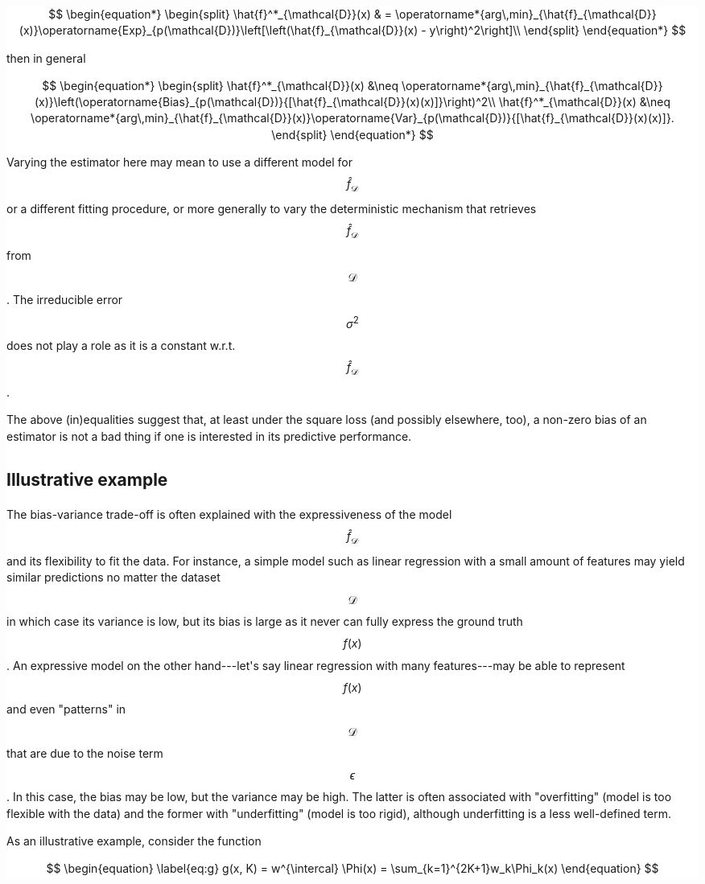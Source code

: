$$
\begin{equation*}
\begin{split}
\hat{f}^*_{\mathcal{D}}(x)
& = \operatorname*{arg\,min}_{\hat{f}_{\mathcal{D}}(x)}\operatorname{Exp}_{p(\mathcal{D})}\left[\left(\hat{f}_{\mathcal{D}}(x) - y\right)^2\right]\\
\end{split}
\end{equation*}
$$

then in general

$$
\begin{equation*}
\begin{split}
\hat{f}^*_{\mathcal{D}}(x)
&\neq \operatorname*{arg\,min}_{\hat{f}_{\mathcal{D}}(x)}\left(\operatorname{Bias}_{p(\mathcal{D})}{[\hat{f}_{\mathcal{D}}(x)(x)]}\right)^2\\
\hat{f}^*_{\mathcal{D}}(x)
&\neq \operatorname*{arg\,min}_{\hat{f}_{\mathcal{D}}(x)}\operatorname{Var}_{p(\mathcal{D})}{[\hat{f}_{\mathcal{D}}(x)(x)]}.
\end{split}
\end{equation*}
$$

Varying the estimator here may mean to use a different model for $$\hat{f}_{\mathcal{D}}$$
or a different fitting procedure, or more generally to vary the deterministic mechanism that
retrieves $$\hat{f}_{\mathcal{D}}$$ from $$\mathcal{D}$$.
The irreducible error $$\sigma^2$$ does not play a role as it is a constant
w.r.t. $$\hat{f}_{\mathcal{D}}$$.

The above (in)equalities suggest that, at least under the square loss (and possibly elsewhere, too), a non-zero bias 
of an estimator is not a bad thing if one is interested in its predictive performance.


## Illustrative example

The bias-variance trade-off is often explained with the
expressiveness of the model $$\hat{f}_{\mathcal{D}}$$ and its flexibility to fit the data. 
For instance, a simple model such as linear regression with a small amount of features
may yield similar predictions no matter the dataset $$\mathcal{D}$$ in which case its variance is
low, but its bias is large as it never can fully express the ground truth $$f(x)$$. 
An expressive model on the other hand---let's say linear regression with many features---may 
be able to represent $$f(x)$$ and even "patterns" in $$\mathcal{D}$$ that are due to the noise term $$\epsilon$$. 
In this case, the bias may be low, but the variance may be high.
The latter is often associated with "overfitting" (model is too flexible with the data) and the 
former with "underfitting" (model is too rigid), although underfitting is a less well-defined term.

As an illustrative example, consider the function

$$
\begin{equation}
\label{eq:g}
g(x, K) = w^{\intercal} \Phi(x) = \sum_{k=1}^{2K+1}w_k\Phi_k(x)
\end{equation}
$$

